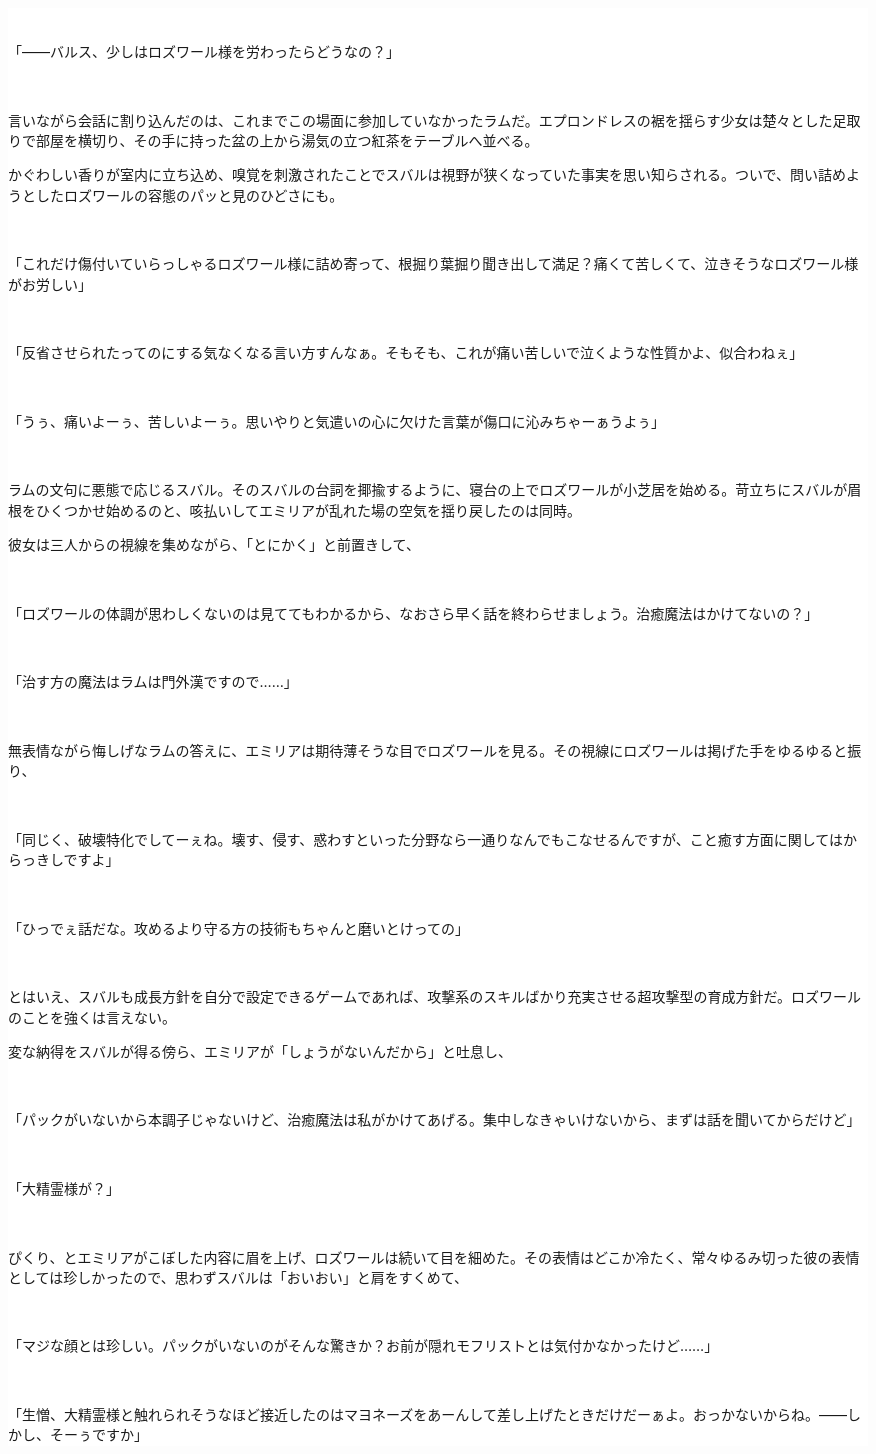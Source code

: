 　

「――バルス、少しはロズワール様を労わったらどうなの？」

　

言いながら会話に割り込んだのは、これまでこの場面に参加していなかったラムだ。エプロンドレスの裾を揺らす少女は楚々とした足取りで部屋を横切り、その手に持った盆の上から湯気の立つ紅茶をテーブルへ並べる。

かぐわしい香りが室内に立ち込め、嗅覚を刺激されたことでスバルは視野が狭くなっていた事実を思い知らされる。ついで、問い詰めようとしたロズワールの容態のパッと見のひどさにも。

　

「これだけ傷付いていらっしゃるロズワール様に詰め寄って、根掘り葉掘り聞き出して満足？痛くて苦しくて、泣きそうなロズワール様がお労しい」

　

「反省させられたってのにする気なくなる言い方すんなぁ。そもそも、これが痛い苦しいで泣くような性質かよ、似合わねぇ」

　

「うぅ、痛いよーぅ、苦しいよーぅ。思いやりと気遣いの心に欠けた言葉が傷口に沁みちゃーぁうよぅ」

　

ラムの文句に悪態で応じるスバル。そのスバルの台詞を揶揄するように、寝台の上でロズワールが小芝居を始める。苛立ちにスバルが眉根をひくつかせ始めるのと、咳払いしてエミリアが乱れた場の空気を揺り戻したのは同時。

彼女は三人からの視線を集めながら、「とにかく」と前置きして、

　

「ロズワールの体調が思わしくないのは見ててもわかるから、なおさら早く話を終わらせましょう。治癒魔法はかけてないの？」

　

「治す方の魔法はラムは門外漢ですので……」

　

無表情ながら悔しげなラムの答えに、エミリアは期待薄そうな目でロズワールを見る。その視線にロズワールは掲げた手をゆるゆると振り、

　

「同じく、破壊特化でしてーぇね。壊す、侵す、惑わすといった分野なら一通りなんでもこなせるんですが、こと癒す方面に関してはからっきしですよ」

　

「ひっでぇ話だな。攻めるより守る方の技術もちゃんと磨いとけっての」

　

とはいえ、スバルも成長方針を自分で設定できるゲームであれば、攻撃系のスキルばかり充実させる超攻撃型の育成方針だ。ロズワールのことを強くは言えない。

変な納得をスバルが得る傍ら、エミリアが「しょうがないんだから」と吐息し、

　

「パックがいないから本調子じゃないけど、治癒魔法は私がかけてあげる。集中しなきゃいけないから、まずは話を聞いてからだけど」

　

「大精霊様が？」

　

ぴくり、とエミリアがこぼした内容に眉を上げ、ロズワールは続いて目を細めた。その表情はどこか冷たく、常々ゆるみ切った彼の表情としては珍しかったので、思わずスバルは「おいおい」と肩をすくめて、

　

「マジな顔とは珍しい。パックがいないのがそんな驚きか？お前が隠れモフリストとは気付かなかったけど……」

　

「生憎、大精霊様と触れられそうなほど接近したのはマヨネーズをあーんして差し上げたときだけだーぁよ。おっかないからね。――しかし、そーぅですか」
